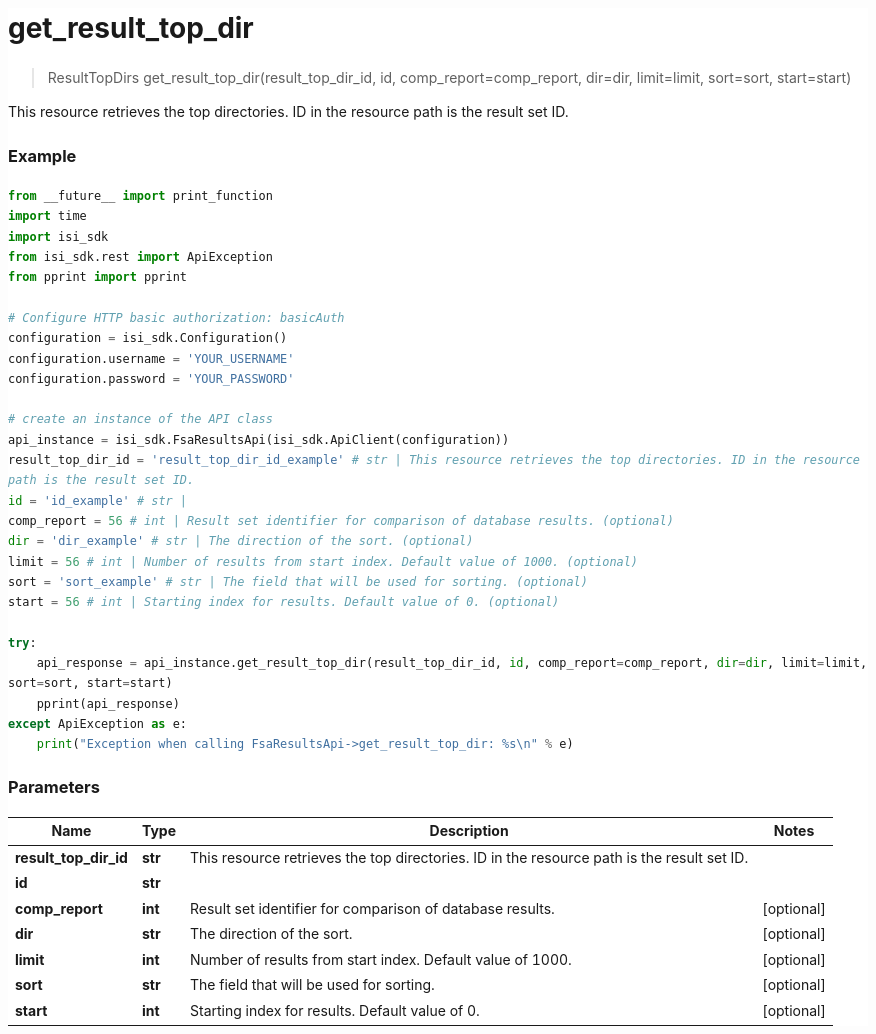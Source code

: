 # **get_result_top_dir**
> ResultTopDirs get_result_top_dir(result_top_dir_id, id, comp_report=comp_report, dir=dir, limit=limit, sort=sort, start=start)



This resource retrieves the top directories. ID in the resource path is the result set ID.

### Example
```python
from __future__ import print_function
import time
import isi_sdk
from isi_sdk.rest import ApiException
from pprint import pprint

# Configure HTTP basic authorization: basicAuth
configuration = isi_sdk.Configuration()
configuration.username = 'YOUR_USERNAME'
configuration.password = 'YOUR_PASSWORD'

# create an instance of the API class
api_instance = isi_sdk.FsaResultsApi(isi_sdk.ApiClient(configuration))
result_top_dir_id = 'result_top_dir_id_example' # str | This resource retrieves the top directories. ID in the resource path is the result set ID.
id = 'id_example' # str | 
comp_report = 56 # int | Result set identifier for comparison of database results. (optional)
dir = 'dir_example' # str | The direction of the sort. (optional)
limit = 56 # int | Number of results from start index. Default value of 1000. (optional)
sort = 'sort_example' # str | The field that will be used for sorting. (optional)
start = 56 # int | Starting index for results. Default value of 0. (optional)

try:
    api_response = api_instance.get_result_top_dir(result_top_dir_id, id, comp_report=comp_report, dir=dir, limit=limit, sort=sort, start=start)
    pprint(api_response)
except ApiException as e:
    print("Exception when calling FsaResultsApi->get_result_top_dir: %s\n" % e)
```

### Parameters

Name | Type | Description  | Notes
------------- | ------------- | ------------- | -------------
 **result_top_dir_id** | **str**| This resource retrieves the top directories. ID in the resource path is the result set ID. | 
 **id** | **str**|  | 
 **comp_report** | **int**| Result set identifier for comparison of database results. | [optional] 
 **dir** | **str**| The direction of the sort. | [optional] 
 **limit** | **int**| Number of results from start index. Default value of 1000. | [optional] 
 **sort** | **str**| The field that will be used for sorting. | [optional] 
 **start** | **int**| Starting index for results. Default value of 0. | [optional] 
